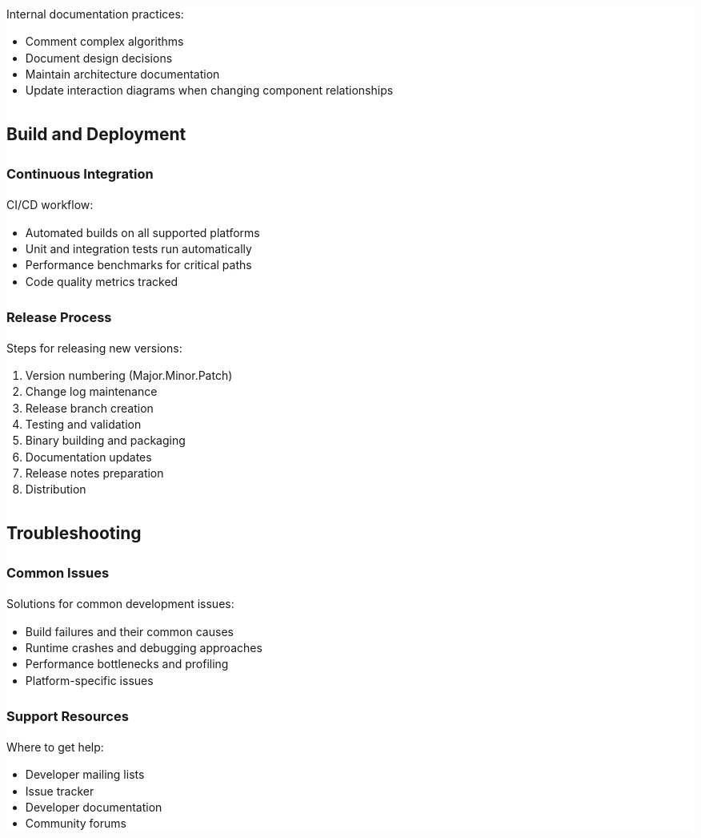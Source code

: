 Internal documentation practices:

- Comment complex algorithms
- Document design decisions
- Maintain architecture documentation
- Update interaction diagrams when changing component relationships

## Build and Deployment

### Continuous Integration

CI/CD workflow:

- Automated builds on all supported platforms
- Unit and integration tests run automatically
- Performance benchmarks for critical paths
- Code quality metrics tracked

### Release Process

Steps for releasing new versions:

1. Version numbering (Major.Minor.Patch)
2. Change log maintenance
3. Release branch creation
4. Testing and validation
5. Binary building and packaging
6. Documentation updates
7. Release notes preparation
8. Distribution

## Troubleshooting

### Common Issues

Solutions for common development issues:

- Build failures and their common causes
- Runtime crashes and debugging approaches
- Performance bottlenecks and profiling
- Platform-specific issues

### Support Resources

Where to get help:

- Developer mailing lists
- Issue tracker
- Developer documentation
- Community forums
